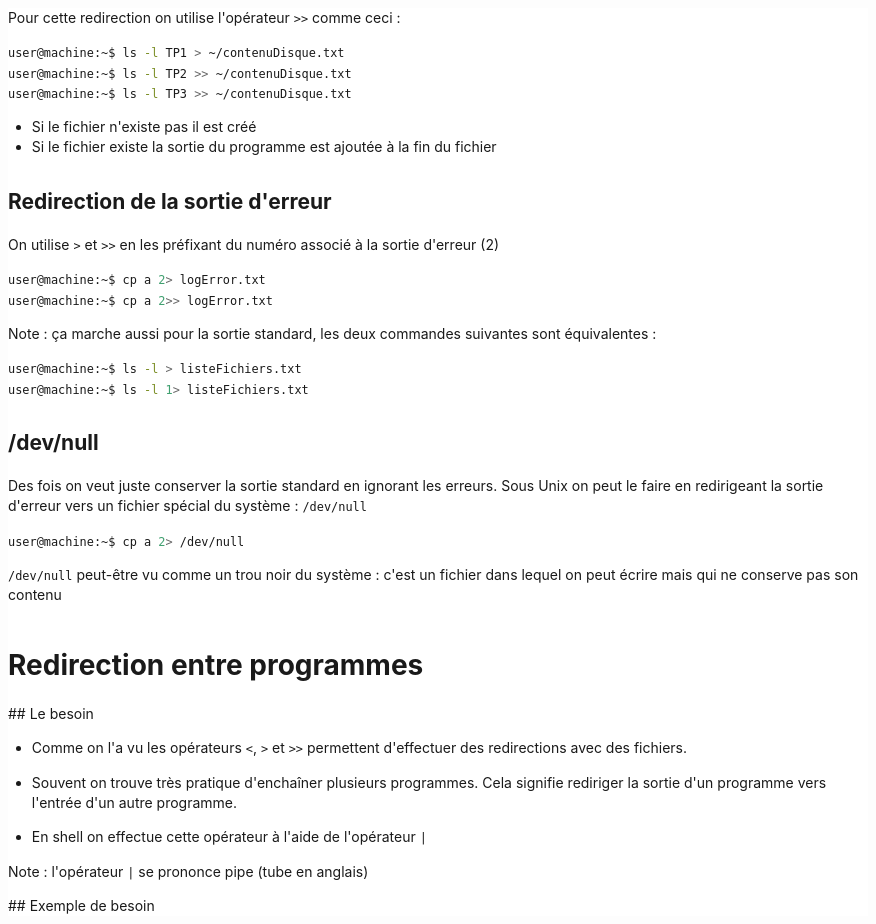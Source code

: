 Pour cette redirection on utilise l'opérateur `>>` comme ceci :

```bash
user@machine:~$ ls -l TP1 > ~/contenuDisque.txt
user@machine:~$ ls -l TP2 >> ~/contenuDisque.txt
user@machine:~$ ls -l TP3 >> ~/contenuDisque.txt
```

- Si le fichier n'existe pas il est créé
- Si le fichier existe la sortie du programme est ajoutée à la fin du fichier

## Redirection de la sortie d'erreur

On utilise `>` et `>>` en les préfixant du numéro associé à la sortie d'erreur (2)

```bash
user@machine:~$ cp a 2> logError.txt
user@machine:~$ cp a 2>> logError.txt
```

Note : ça marche aussi pour la sortie standard, les deux commandes suivantes sont équivalentes :

```bash
user@machine:~$ ls -l > listeFichiers.txt
user@machine:~$ ls -l 1> listeFichiers.txt
```

## /dev/null

Des fois on veut juste conserver la sortie standard en ignorant les erreurs. Sous Unix on peut le faire en redirigeant la sortie d'erreur vers un fichier spécial du système : `/dev/null`

```bash
user@machine:~$ cp a 2> /dev/null
```

`/dev/null` peut-être vu comme un trou noir du système : c'est un fichier dans lequel on peut écrire mais qui ne conserve pas son contenu

# Redirection entre programmes

## Le besoin

- Comme on l'a vu les opérateurs `<`, `>` et `>>` permettent d'effectuer des redirections avec des fichiers.

- Souvent on trouve très pratique d'enchaîner plusieurs programmes. Cela signifie rediriger la sortie d'un programme vers l'entrée d'un autre programme.

- En shell on effectue cette opérateur à l'aide de l'opérateur `|`

Note : l'opérateur `|` se prononce pipe (tube en anglais)

## Exemple de besoin
